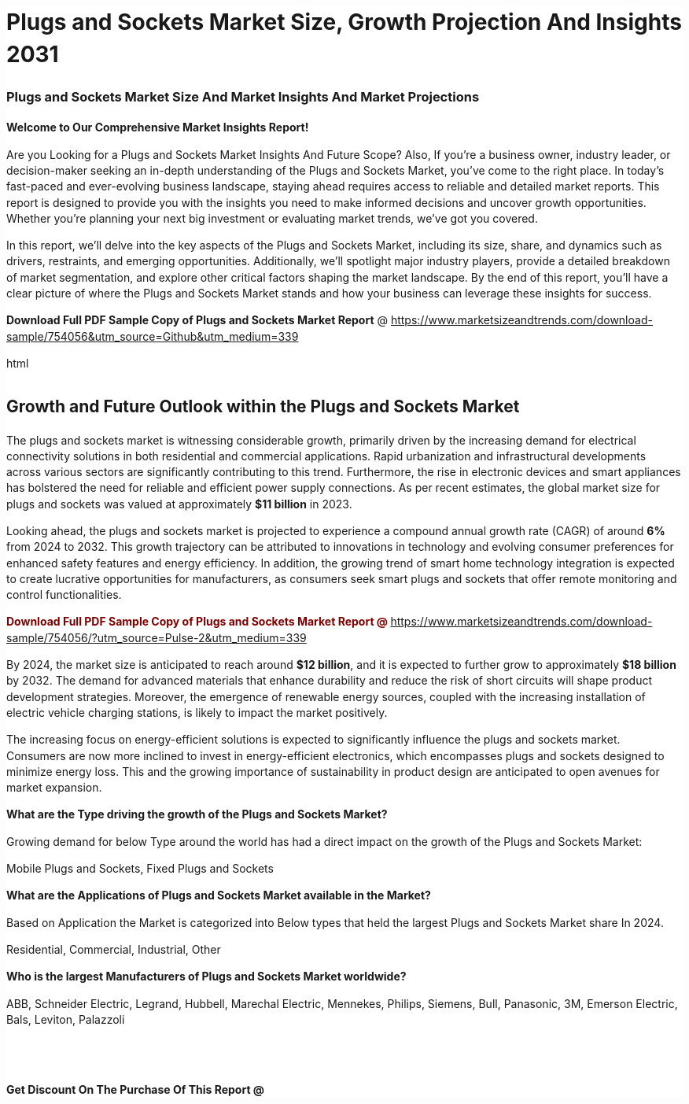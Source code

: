 <h1>Plugs and Sockets Market Size, Growth Projection And Insights 2031</h1><div class="" data-test-id=""><h3><span class="">Plugs and Sockets Market Size And Market Insights And Market Projections</span></h3></div><div class="" data-test-id=""><p><strong>Welcome to Our Comprehensive Market Insights Report!</strong></p><p>Are you Looking for a Plugs and Sockets Market Insights And Future Scope? Also, If you&rsquo;re a business owner, industry leader, or decision-maker seeking an in-depth understanding of the Plugs and Sockets Market, you&rsquo;ve come to the right place. In today&rsquo;s fast-paced and ever-evolving business landscape, staying ahead requires access to reliable and detailed market reports. This report is designed to provide you with the insights you need to make informed decisions and uncover growth opportunities. Whether you&rsquo;re planning your next big investment or evaluating market trends, we&rsquo;ve got you covered.</p><p>In this report, we&rsquo;ll delve into the key aspects of the Plugs and Sockets Market, including its size, share, and dynamics such as drivers, restraints, and emerging opportunities. Additionally, we&rsquo;ll spotlight major industry players, provide a detailed breakdown of market segmentation, and explore other critical factors shaping the market landscape. By the end of this report, you&rsquo;ll have a clear picture of where the Plugs and Sockets Market stands and how your business can leverage these insights for success.</p><p><strong>Download Full PDF Sample Copy of Plugs and Sockets Market Report</strong> @ <a href="https://www.marketsizeandtrends.com/download-sample/754056&utm_source=Github&utm_medium=339" target="_blank">https://www.marketsizeandtrends.com/download-sample/754056&utm_source=Github&utm_medium=339</a></p></div><div class="" data-test-id=""><p><span class="">html<div> <h2>Growth and Future Outlook within the Plugs and Sockets Market</h2> <p>The plugs and sockets market is witnessing considerable growth, primarily driven by the increasing demand for electrical connectivity solutions in both residential and commercial applications. Rapid urbanization and infrastructural developments across various sectors are significantly contributing to this trend. Furthermore, the rise in electronic devices and smart appliances has bolstered the need for reliable and efficient power supply connections. As per recent estimates, the global market size for plugs and sockets was valued at approximately <strong>$11 billion</strong> in 2023.</p> <p>Looking ahead, the plugs and sockets market is projected to experience a compound annual growth rate (CAGR) of around <strong>6%</strong> from 2024 to 2032. This growth trajectory can be attributed to innovations in technology and evolving consumer preferences for enhanced safety features and energy efficiency. In addition, the growing trend of smart home technology integration is expected to create lucrative opportunities for manufacturers, as consumers seek smart plugs and sockets that offer remote monitoring and control functionalities.</p> <p><strong><span style="color: #800000;">Download Full PDF Sample Copy of Plugs and Sockets Market Report @</span>&nbsp;</strong><a href="https://www.marketsizeandtrends.com/download-sample/754056/?utm_source=Pulse-2&amp;utm_medium=339">https://www.marketsizeandtrends.com/download-sample/754056/?utm_source=Pulse-2&amp;utm_medium=339</a></p> <p>By 2024, the market size is anticipated to reach around <strong>$12 billion</strong>, and it is expected to further grow to approximately <strong>$18 billion</strong> by 2032. The demand for advanced materials that enhance durability and reduce the risk of short circuits will shape product development strategies. Moreover, the emergence of renewable energy sources, coupled with the increasing installation of electric vehicle charging stations, is likely to impact the market positively.</p> <p>The increasing focus on energy-efficient solutions is expected to significantly influence the plugs and sockets market. Consumers are now more inclined to invest in energy-efficient electronics, which encompasses plugs and sockets designed to minimize energy loss. This and the growing importance of sustainability in product design are anticipated to open avenues for market expansion.</p></div></span></p><p><strong><span class="">What are the&nbsp;Type driving the growth of the Plugs and Sockets Market?</span></strong></p></div><div class="" data-test-id=""><p><span class="">Growing demand for below Type around the world has had a direct impact on the growth of the Plugs and Sockets Market:</span></p></div><div class="" data-test-id=""><p>Mobile Plugs and Sockets, Fixed Plugs and Sockets</p><p><span class=""><strong>What are the&nbsp;Applications&nbsp;of Plugs and Sockets Market available in the Market?</strong></span></p></div><div class="" data-test-id=""><p><span class="">Based on Application the Market is categorized into Below types that held the largest Plugs and Sockets Market share In 2024.</span></p></div><div class="" data-test-id=""><p><span class="">Residential, Commercial, Industrial, Other</span></p><p><span class=""><strong>Who is the largest Manufacturers of Plugs and Sockets Market worldwide?</strong></span></p></div><div class="" data-test-id=""><p><span class="">ABB, Schneider Electric, Legrand, Hubbell, Marechal Electric, Mennekes, Philips, Siemens, Bull, Panasonic, 3M, Emerson Electric, Bals, Leviton, Palazzoli</span></p></div><div class="" data-test-id="">&nbsp;</div><div class="" data-test-id="">&nbsp;</div><div class="" data-test-id=""><p><span class=""><strong>Get Discount On The Purchase Of This Report @</strong>